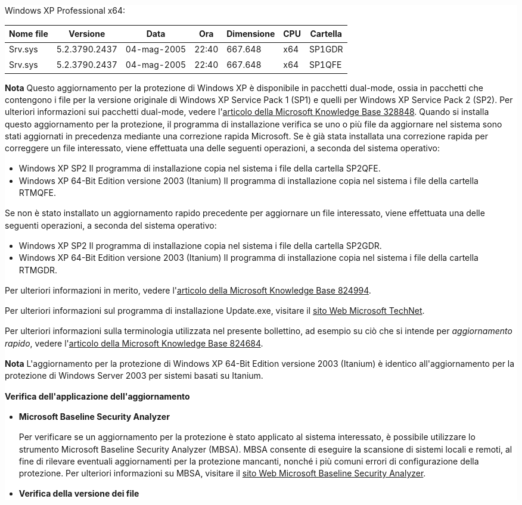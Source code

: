 Windows XP Professional x64:

| Nome file | Versione      | Data        | Ora   | Dimensione | CPU | Cartella |
|-----------|---------------|-------------|-------|------------|-----|----------|
| Srv.sys   | 5.2.3790.2437 | 04-mag-2005 | 22:40 | 667.648    | x64 | SP1GDR   |
| Srv.sys   | 5.2.3790.2437 | 04-mag-2005 | 22:40 | 667.648    | x64 | SP1QFE   |

**Nota** Questo aggiornamento per la protezione di Windows XP è disponibile in pacchetti dual-mode, ossia in pacchetti che contengono i file per la versione originale di Windows XP Service Pack 1 (SP1) e quelli per Windows XP Service Pack 2 (SP2).
Per ulteriori informazioni sui pacchetti dual-mode, vedere l'[articolo della Microsoft Knowledge Base 328848](http://support.microsoft.com/kb/328848).
Quando si installa questo aggiornamento per la protezione, il programma di installazione verifica se uno o più file da aggiornare nel sistema sono stati aggiornati in precedenza mediante una correzione rapida Microsoft. Se è già stata installata una correzione rapida per correggere un file interessato, viene effettuata una delle seguenti operazioni, a seconda del sistema operativo:

-   Windows XP SP2
    Il programma di installazione copia nel sistema i file della cartella SP2QFE.
-   Windows XP 64-Bit Edition versione 2003 (Itanium)
    Il programma di installazione copia nel sistema i file della cartella RTMQFE.

Se non è stato installato un aggiornamento rapido precedente per aggiornare un file interessato, viene effettuata una delle seguenti operazioni, a seconda del sistema operativo:

-   Windows XP SP2
    Il programma di installazione copia nel sistema i file della cartella SP2GDR.
-   Windows XP 64-Bit Edition versione 2003 (Itanium)
    Il programma di installazione copia nel sistema i file della cartella RTMGDR.

Per ulteriori informazioni in merito, vedere l'[articolo della Microsoft Knowledge Base 824994](http://support.microsoft.com/kb/824994).

Per ulteriori informazioni sul programma di installazione Update.exe, visitare il [sito Web Microsoft TechNet](http://www.microsoft.com/italy/technet/default.mspx).

Per ulteriori informazioni sulla terminologia utilizzata nel presente bollettino, ad esempio su ciò che si intende per *aggiornamento rapido*, vedere l'[articolo della Microsoft Knowledge Base 824684](http://support.microsoft.com/kb/824684).

**Nota** L'aggiornamento per la protezione di Windows XP 64-Bit Edition versione 2003 (Itanium) è identico all'aggiornamento per la protezione di Windows Server 2003 per sistemi basati su Itanium.

**Verifica dell'applicazione dell'aggiornamento**

-   **Microsoft Baseline Security Analyzer**

    Per verificare se un aggiornamento per la protezione è stato applicato al sistema interessato, è possibile utilizzare lo strumento Microsoft Baseline Security Analyzer (MBSA). MBSA consente di eseguire la scansione di sistemi locali e remoti, al fine di rilevare eventuali aggiornamenti per la protezione mancanti, nonché i più comuni errori di configurazione della protezione. Per ulteriori informazioni su MBSA, visitare il [sito Web Microsoft Baseline Security Analyzer](http://go.microsoft.com/fwlink/?linkid=21134).

-   **Verifica della versione dei file**
